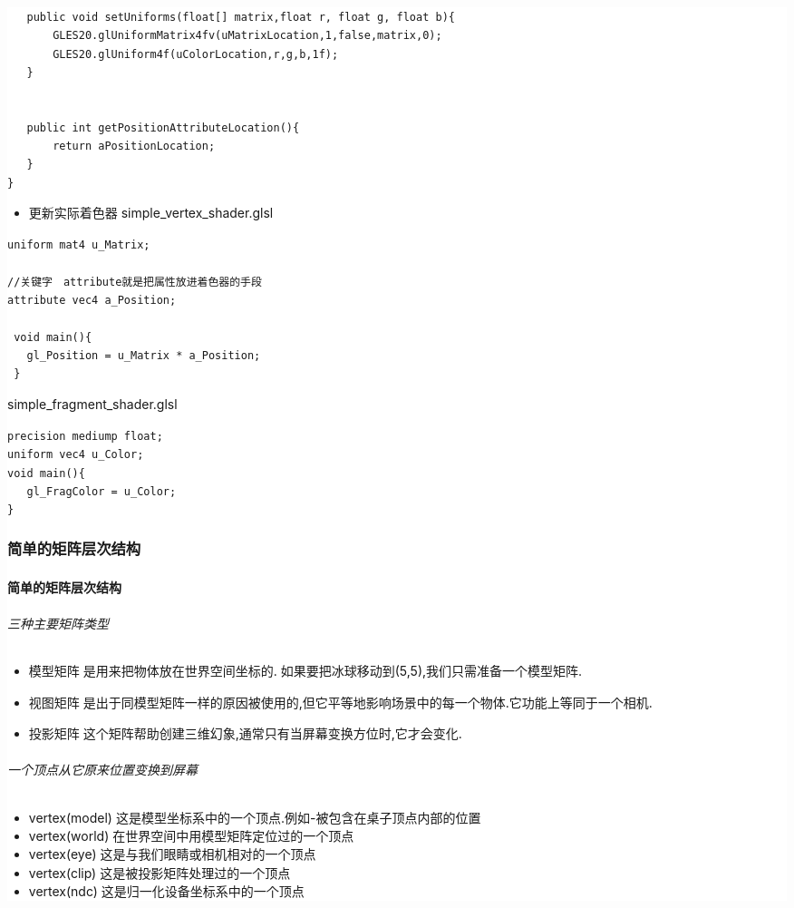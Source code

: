  ```
    public void setUniforms(float[] matrix,float r, float g, float b){
        GLES20.glUniformMatrix4fv(uMatrixLocation,1,false,matrix,0);
        GLES20.glUniform4f(uColorLocation,r,g,b,1f);
    }


    public int getPositionAttributeLocation(){
        return aPositionLocation;
    }  
}
 ```
 - 更新实际着色器
 simple_vertex_shader.glsl
 ```
 uniform mat4 u_Matrix;

 //关键字　attribute就是把属性放进着色器的手段
 attribute vec4 a_Position;

  void main(){
    gl_Position = u_Matrix * a_Position;
  }
 ```
 
 simple_fragment_shader.glsl
 ```
 precision mediump float;
 uniform vec4 u_Color;
 void main(){
    gl_FragColor = u_Color;
 }
 ```
 
 ### 简单的矩阵层次结构
 
 #### 简单的矩阵层次结构
 
 ###### 三种主要矩阵类型
 - 模型矩阵
   是用来把物体放在世界空间坐标的. 如果要把冰球移动到(5,5),我们只需准备一个模型矩阵.
 
 - 视图矩阵
   是出于同模型矩阵一样的原因被使用的,但它平等地影响场景中的每一个物体.它功能上等同于一个相机.
   
 - 投影矩阵
   这个矩阵帮助创建三维幻象,通常只有当屏幕变换方位时,它才会变化.
   
 ###### 一个顶点从它原来位置变换到屏幕
 - vertex(model)
   这是模型坐标系中的一个顶点.例如-被包含在桌子顶点内部的位置
 - vertex(world)
    在世界空间中用模型矩阵定位过的一个顶点
 - vertex(eye)
    这是与我们眼睛或相机相对的一个顶点
 - vertex(clip)
    这是被投影矩阵处理过的一个顶点
 - vertex(ndc)
     这是归一化设备坐标系中的一个顶点
     